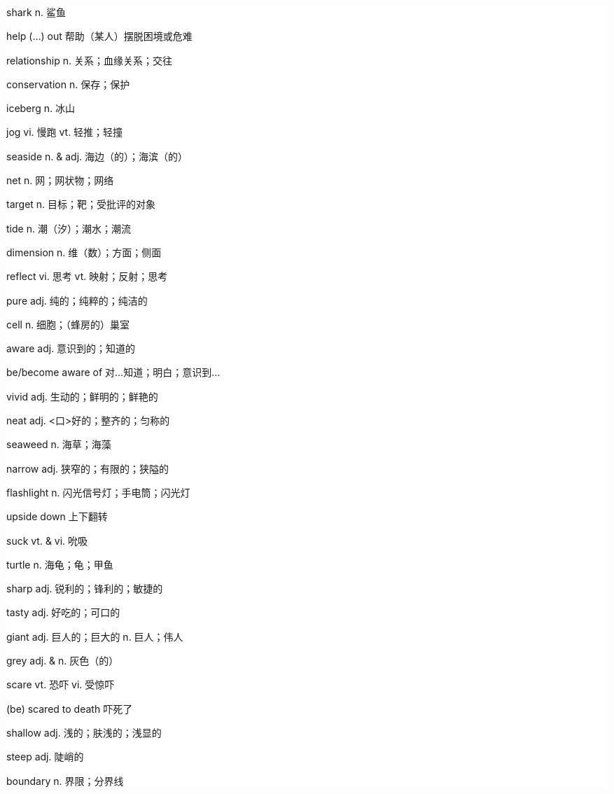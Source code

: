 shark n. 鲨鱼

help (…) out 帮助（某人）摆脱困境或危难

relationship n. 关系；血缘关系；交往

conservation n. 保存；保护

iceberg n. 冰山

jog vi. 慢跑 vt. 轻推；轻撞

seaside n. & adj. 海边（的）；海滨（的）

net n. 网；网状物；网络

target n. 目标；靶；受批评的对象

tide n. 潮（汐）；潮水；潮流

dimension n. 维（数）；方面；侧面

reflect vi. 思考 vt. 映射；反射；思考

pure adj. 纯的；纯粹的；纯洁的

cell n. 细胞；（蜂房的）巢室

aware adj. 意识到的；知道的

be/become aware of 对…知道；明白；意识到…

vivid adj. 生动的；鲜明的；鲜艳的

neat adj. <口>好的；整齐的；匀称的

seaweed n. 海草；海藻

narrow adj. 狭窄的；有限的；狭隘的

flashlight n. 闪光信号灯；手电筒；闪光灯

upside down 上下翻转

suck vt. & vi. 吮吸

turtle n. 海龟；龟；甲鱼

sharp adj. 锐利的；锋利的；敏捷的

tasty adj. 好吃的；可口的

giant adj. 巨人的；巨大的 n. 巨人；伟人

grey adj. & n. 灰色（的）

scare vt. 恐吓 vi. 受惊吓

(be) scared to death 吓死了

shallow adj. 浅的；肤浅的；浅显的

steep adj. 陡峭的

boundary n. 界限；分界线
